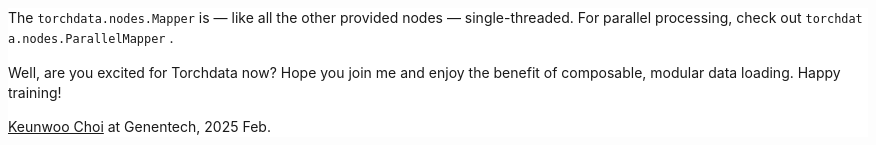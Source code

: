 The `torchdata.nodes.Mapper` is — like all the other provided nodes — single-threaded. For parallel processing, check out `torchdata.nodes.ParallelMapper` . 

Well, are you excited for Torchdata now? Hope you join me and enjoy the benefit of composable, modular data loading. Happy training!

[Keunwoo Choi](https://keunwoo.ooo) at Genentech, 2025 Feb.